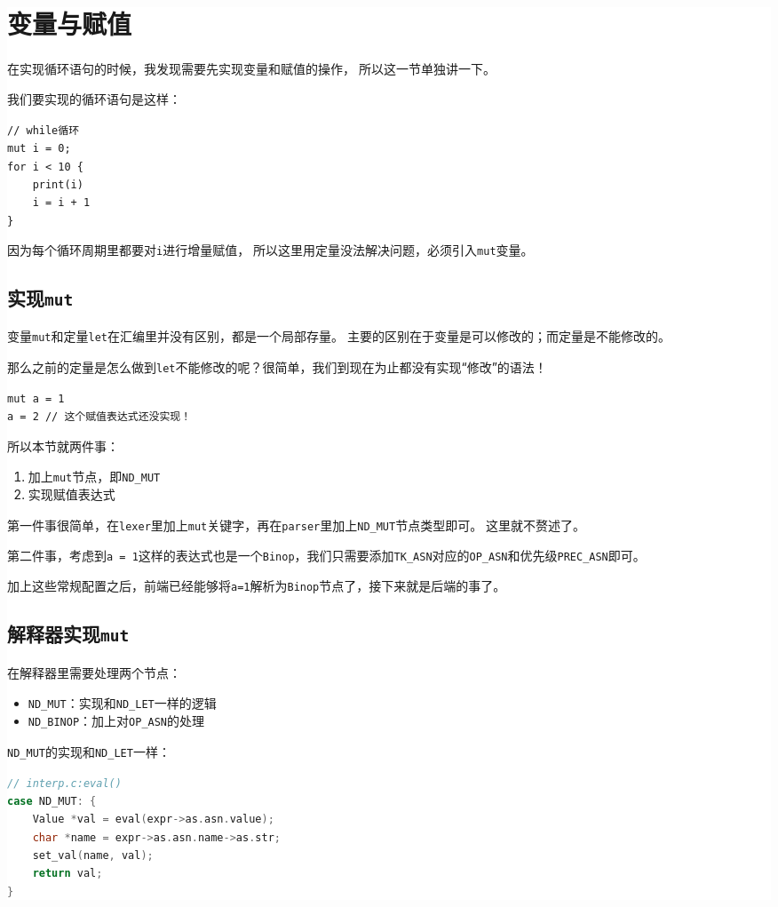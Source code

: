 # 变量与赋值

在实现循环语句的时候，我发现需要先实现变量和赋值的操作，
所以这一节单独讲一下。

我们要实现的循环语句是这样：

```z
// while循环
mut i = 0;
for i < 10 {
    print(i)
    i = i + 1
}
```

因为每个循环周期里都要对`i`进行增量赋值，
所以这里用定量没法解决问题，必须引入`mut`变量。

## 实现`mut`

变量`mut`和定量`let`在汇编里并没有区别，都是一个局部存量。
主要的区别在于变量是可以修改的；而定量是不能修改的。

那么之前的定量是怎么做到`let`不能修改的呢？很简单，我们到现在为止都没有实现“修改”的语法！

```
mut a = 1
a = 2 // 这个赋值表达式还没实现！
```

所以本节就两件事：

1. 加上`mut`节点，即`ND_MUT`
1. 实现赋值表达式

第一件事很简单，在`lexer`里加上`mut`关键字，再在`parser`里加上`ND_MUT`节点类型即可。
这里就不赘述了。

第二件事，考虑到`a = 1`这样的表达式也是一个`Binop`，我们只需要添加`TK_ASN`对应的`OP_ASN`和优先级`PREC_ASN`即可。

加上这些常规配置之后，前端已经能够将`a=1`解析为`Binop`节点了，接下来就是后端的事了。

## 解释器实现`mut`

在解释器里需要处理两个节点：

- `ND_MUT`：实现和`ND_LET`一样的逻辑
- `ND_BINOP`：加上对`OP_ASN`的处理

`ND_MUT`的实现和`ND_LET`一样：

```c
// interp.c:eval()
case ND_MUT: {
    Value *val = eval(expr->as.asn.value);
    char *name = expr->as.asn.name->as.str;
    set_val(name, val);
    return val;
}
```
